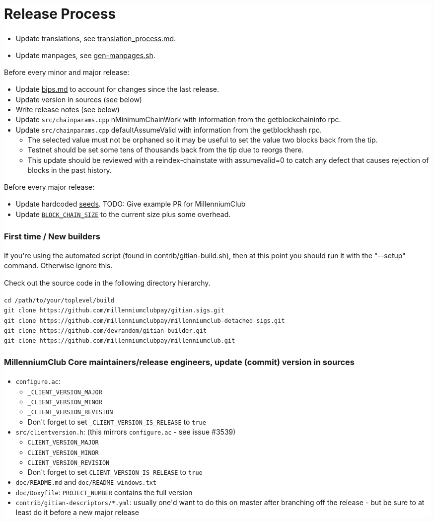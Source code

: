 Release Process
====================

* Update translations, see [translation_process.md](https://github.com/millenniumclubpay/millenniumclub/blob/master/doc/translation_process.md#synchronising-translations).

* Update manpages, see [gen-manpages.sh](https://github.com/millenniumclubpay/millenniumclub/blob/master/contrib/devtools/README.md#gen-manpagessh).

Before every minor and major release:

* Update [bips.md](bips.md) to account for changes since the last release.
* Update version in sources (see below)
* Write release notes (see below)
* Update `src/chainparams.cpp` nMinimumChainWork with information from the getblockchaininfo rpc.
* Update `src/chainparams.cpp` defaultAssumeValid  with information from the getblockhash rpc.
  - The selected value must not be orphaned so it may be useful to set the value two blocks back from the tip.
  - Testnet should be set some tens of thousands back from the tip due to reorgs there.
  - This update should be reviewed with a reindex-chainstate with assumevalid=0 to catch any defect
     that causes rejection of blocks in the past history.

Before every major release:

* Update hardcoded [seeds](/contrib/seeds/README.md). TODO: Give example PR for MillenniumClub
* Update [`BLOCK_CHAIN_SIZE`](/src/qt/intro.cpp) to the current size plus some overhead.

### First time / New builders

If you're using the automated script (found in [contrib/gitian-build.sh](/contrib/gitian-build.sh)), then at this point you should run it with the "--setup" command. Otherwise ignore this.

Check out the source code in the following directory hierarchy.

	cd /path/to/your/toplevel/build
	git clone https://github.com/millenniumclubpay/gitian.sigs.git
	git clone https://github.com/millenniumclubpay/millenniumclub-detached-sigs.git
	git clone https://github.com/devrandom/gitian-builder.git
	git clone https://github.com/millenniumclubpay/millenniumclub.git

### MillenniumClub Core maintainers/release engineers, update (commit) version in sources

- `configure.ac`:
    - `_CLIENT_VERSION_MAJOR`
    - `_CLIENT_VERSION_MINOR`
    - `_CLIENT_VERSION_REVISION`
    - Don't forget to set `_CLIENT_VERSION_IS_RELEASE` to `true`
- `src/clientversion.h`: (this mirrors `configure.ac` - see issue #3539)
    - `CLIENT_VERSION_MAJOR`
    - `CLIENT_VERSION_MINOR`
    - `CLIENT_VERSION_REVISION`
    - Don't forget to set `CLIENT_VERSION_IS_RELEASE` to `true`
- `doc/README.md` and `doc/README_windows.txt`
- `doc/Doxyfile`: `PROJECT_NUMBER` contains the full version
- `contrib/gitian-descriptors/*.yml`: usually one'd want to do this on master after branching off the release - but be sure to at least do it before a new major release
